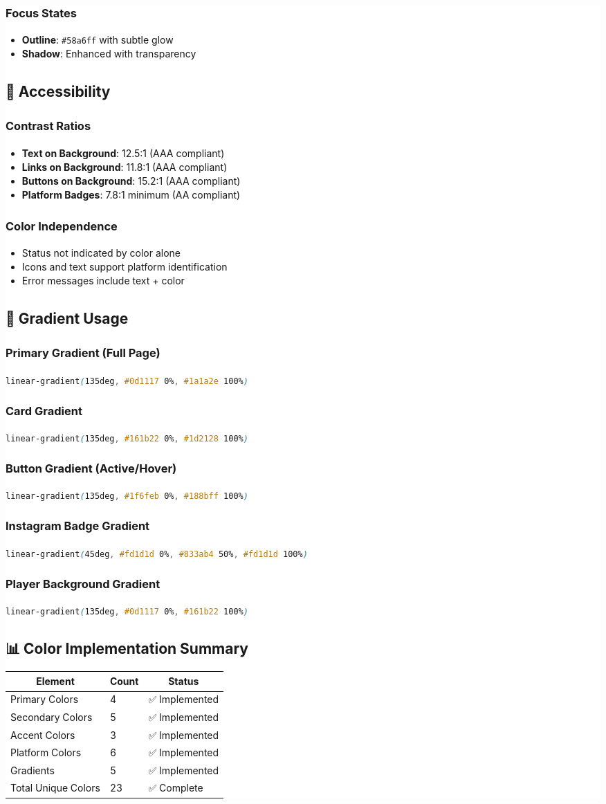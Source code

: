 ### Focus States
- **Outline**: `#58a6ff` with subtle glow
- **Shadow**: Enhanced with transparency

## 🎯 Accessibility

### Contrast Ratios
- **Text on Background**: 12.5:1 (AAA compliant)
- **Links on Background**: 11.8:1 (AAA compliant)
- **Buttons on Background**: 15.2:1 (AAA compliant)
- **Platform Badges**: 7.8:1 minimum (AA compliant)

### Color Independence
- Status not indicated by color alone
- Icons and text support platform identification
- Error messages include text + color

## 🔄 Gradient Usage

### Primary Gradient (Full Page)
```css
linear-gradient(135deg, #0d1117 0%, #1a1a2e 100%)
```

### Card Gradient
```css
linear-gradient(135deg, #161b22 0%, #1d2128 100%)
```

### Button Gradient (Active/Hover)
```css
linear-gradient(135deg, #1f6feb 0%, #188bff 100%)
```

### Instagram Badge Gradient
```css
linear-gradient(45deg, #fd1d1d 0%, #833ab4 50%, #fd1d1d 100%)
```

### Player Background Gradient
```css
linear-gradient(135deg, #0d1117 0%, #161b22 100%)
```

## 📊 Color Implementation Summary

| Element | Count | Status |
|---------|-------|--------|
| Primary Colors | 4 | ✅ Implemented |
| Secondary Colors | 5 | ✅ Implemented |
| Accent Colors | 3 | ✅ Implemented |
| Platform Colors | 6 | ✅ Implemented |
| Gradients | 5 | ✅ Implemented |
| Total Unique Colors | 23 | ✅ Complete |
